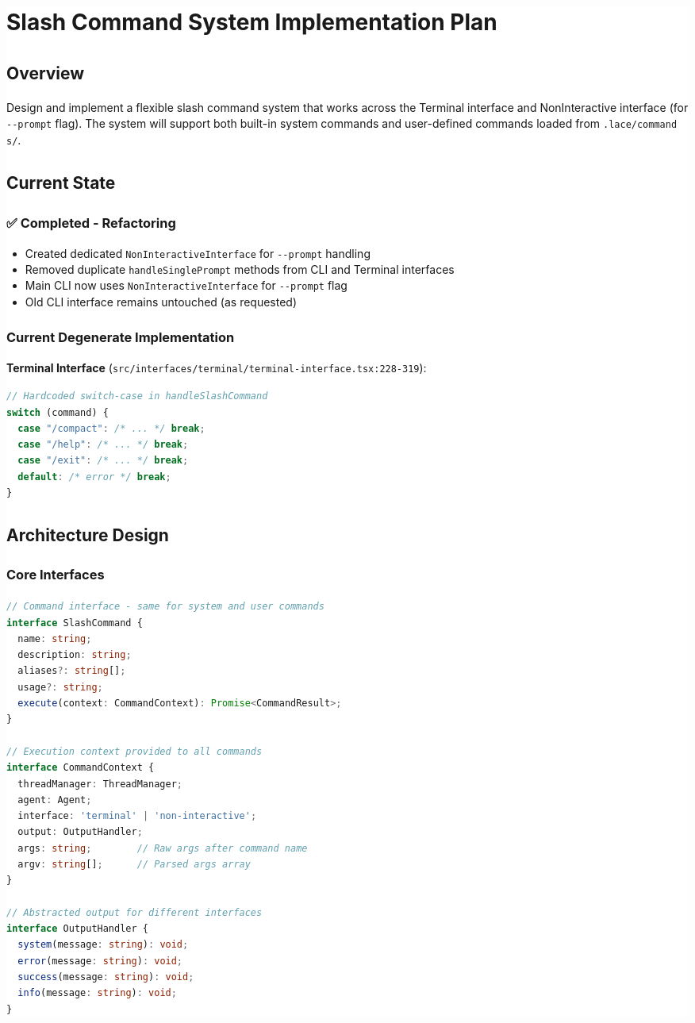 # Slash Command System Implementation Plan

## Overview

Design and implement a flexible slash command system that works across the Terminal interface and NonInteractive interface (for `--prompt` flag). The system will support both built-in system commands and user-defined commands loaded from `.lace/commands/`.

## Current State

### ✅ **Completed - Refactoring**
- Created dedicated `NonInteractiveInterface` for `--prompt` handling
- Removed duplicate `handleSinglePrompt` methods from CLI and Terminal interfaces
- Main CLI now uses `NonInteractiveInterface` for `--prompt` flag
- Old CLI interface remains untouched (as requested)

### Current Degenerate Implementation
**Terminal Interface** (`src/interfaces/terminal/terminal-interface.tsx:228-319`):
```typescript
// Hardcoded switch-case in handleSlashCommand
switch (command) {
  case "/compact": /* ... */ break;
  case "/help": /* ... */ break; 
  case "/exit": /* ... */ break;
  default: /* error */ break;
}
```

## Architecture Design

### Core Interfaces

```typescript
// Command interface - same for system and user commands
interface SlashCommand {
  name: string;
  description: string;
  aliases?: string[];
  usage?: string;
  execute(context: CommandContext): Promise<CommandResult>;
}

// Execution context provided to all commands
interface CommandContext {
  threadManager: ThreadManager;
  agent: Agent;
  interface: 'terminal' | 'non-interactive';
  output: OutputHandler;
  args: string;        // Raw args after command name
  argv: string[];      // Parsed args array
}

// Abstracted output for different interfaces
interface OutputHandler {
  system(message: string): void;
  error(message: string): void;
  success(message: string): void;
  info(message: string): void;
}
```
